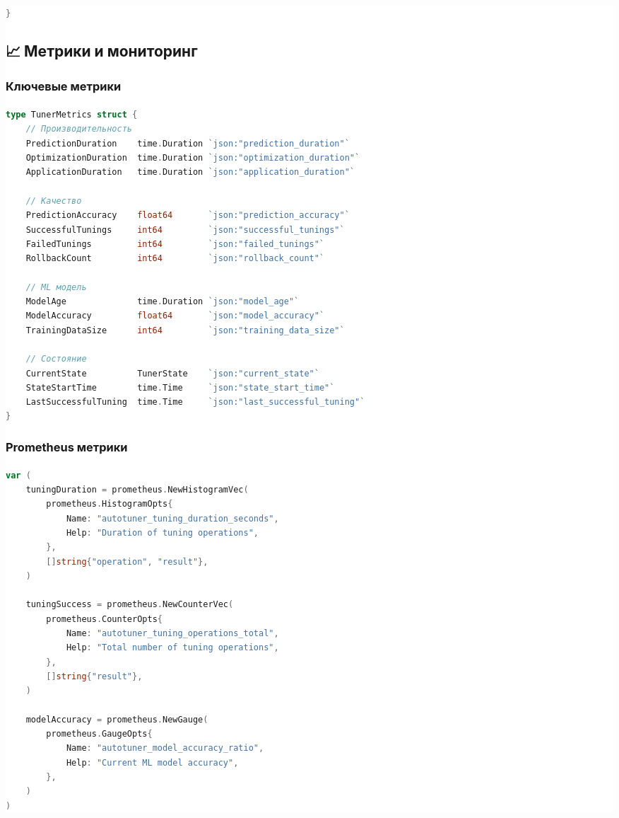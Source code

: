 ```go
}
```

## 📈 Метрики и мониторинг

### Ключевые метрики

```go
type TunerMetrics struct {
    // Производительность
    PredictionDuration    time.Duration `json:"prediction_duration"`
    OptimizationDuration  time.Duration `json:"optimization_duration"`
    ApplicationDuration   time.Duration `json:"application_duration"`
    
    // Качество
    PredictionAccuracy    float64       `json:"prediction_accuracy"`
    SuccessfulTunings     int64         `json:"successful_tunings"`
    FailedTunings         int64         `json:"failed_tunings"`
    RollbackCount         int64         `json:"rollback_count"`
    
    // ML модель
    ModelAge              time.Duration `json:"model_age"`
    ModelAccuracy         float64       `json:"model_accuracy"`
    TrainingDataSize      int64         `json:"training_data_size"`
    
    // Состояние
    CurrentState          TunerState    `json:"current_state"`
    StateStartTime        time.Time     `json:"state_start_time"`
    LastSuccessfulTuning  time.Time     `json:"last_successful_tuning"`
}
```

### Prometheus метрики

```go
var (
    tuningDuration = prometheus.NewHistogramVec(
        prometheus.HistogramOpts{
            Name: "autotuner_tuning_duration_seconds",
            Help: "Duration of tuning operations",
        },
        []string{"operation", "result"},
    )
    
    tuningSuccess = prometheus.NewCounterVec(
        prometheus.CounterOpts{
            Name: "autotuner_tuning_operations_total",
            Help: "Total number of tuning operations",
        },
        []string{"result"},
    )
    
    modelAccuracy = prometheus.NewGauge(
        prometheus.GaugeOpts{
            Name: "autotuner_model_accuracy_ratio",
            Help: "Current ML model accuracy",
        },
    )
)
```
